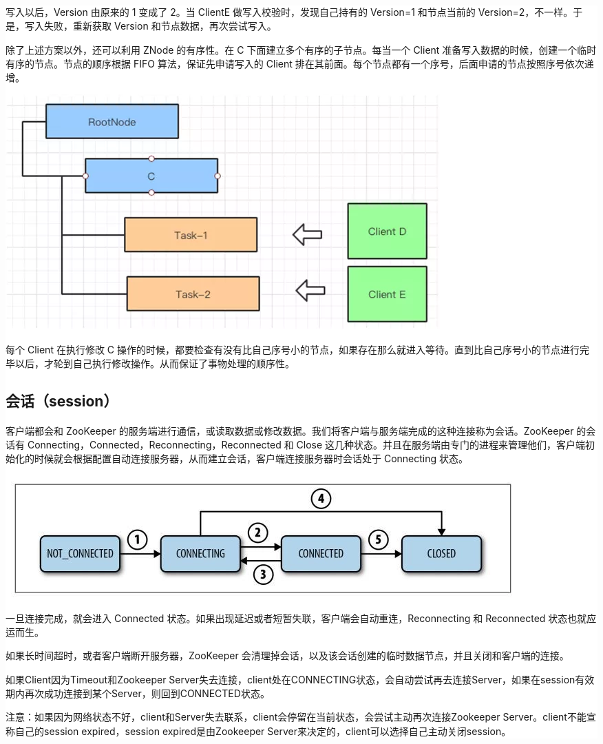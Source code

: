 写入以后，Version 由原来的 1 变成了 2。当 ClientE 做写入校验时，发现自己持有的 Version=1 和节点当前的 Version=2，不一样。于是，写入失败，重新获取 Version 和节点数据，再次尝试写入。

除了上述方案以外，还可以利用 ZNode 的有序性。在 C 下面建立多个有序的子节点。每当一个 Client 准备写入数据的时候，创建一个临时有序的节点。节点的顺序根据 FIFO 算法，保证先申请写入的 Client 排在其前面。每个节点都有一个序号，后面申请的节点按照序号依次递增。

![](/assets/images/posts/zookeeper/zk-8.png)

每个 Client 在执行修改 C 操作的时候，都要检查有没有比自己序号小的节点，如果存在那么就进入等待。直到比自己序号小的节点进行完毕以后，才轮到自己执行修改操作。从而保证了事物处理的顺序性。

## 会话（session）
客户端都会和 ZooKeeper 的服务端进行通信，或读取数据或修改数据。我们将客户端与服务端完成的这种连接称为会话。ZooKeeper 的会话有 Connecting，Connected，Reconnecting，Reconnected 和 Close 这几种状态。并且在服务端由专门的进程来管理他们，客户端初始化的时候就会根据配置自动连接服务器，从而建立会话，客户端连接服务器时会话处于 Connecting 状态。

![](/assets/images/posts/zookeeper/zk-7.png)

一旦连接完成，就会进入 Connected 状态。如果出现延迟或者短暂失联，客户端会自动重连，Reconnecting 和 Reconnected 状态也就应运而生。

如果长时间超时，或者客户端断开服务器，ZooKeeper 会清理掉会话，以及该会话创建的临时数据节点，并且关闭和客户端的连接。

如果Client因为Timeout和Zookeeper Server失去连接，client处在CONNECTING状态，会自动尝试再去连接Server，如果在session有效期内再次成功连接到某个Server，则回到CONNECTED状态。

注意：如果因为网络状态不好，client和Server失去联系，client会停留在当前状态，会尝试主动再次连接Zookeeper Server。client不能宣称自己的session expired，session expired是由Zookeeper Server来决定的，client可以选择自己主动关闭session。
